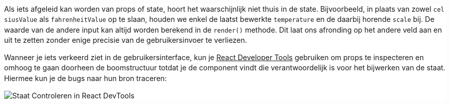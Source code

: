 Als iets afgeleid kan worden van props of state, hoort het waarschijnlijk niet thuis in de state.
Bijvoorbeeld, in plaats van zowel `celsiusValue` als `fahrenheitValue` op te slaan, houden we enkel de laatst bewerkte `temperature` en de daarbij horende `scale` bij.
De waarde van de andere input kan altijd worden berekend in de `render()` methode.
Dit laat ons afronding op het andere veld aan en uit te zetten zonder enige precisie van de gebruikersinvoer te verliezen.

Wanneer je iets verkeerd ziet in de gebruikersinterface, kun je [React Developer Tools](https://github.com/facebook/react/tree/master/packages/react-devtools) gebruiken om props te inspecteren en omhoog te gaan doorheen de boomstructuur totdat je de component vindt die verantwoordelijk is voor het bijwerken van de staat. Hiermee kun je de bugs naar hun bron traceren:

<img src="../images/docs/react-devtools-state.gif" alt="Staat Controleren in React DevTools" max-width="100%" height="100%">

